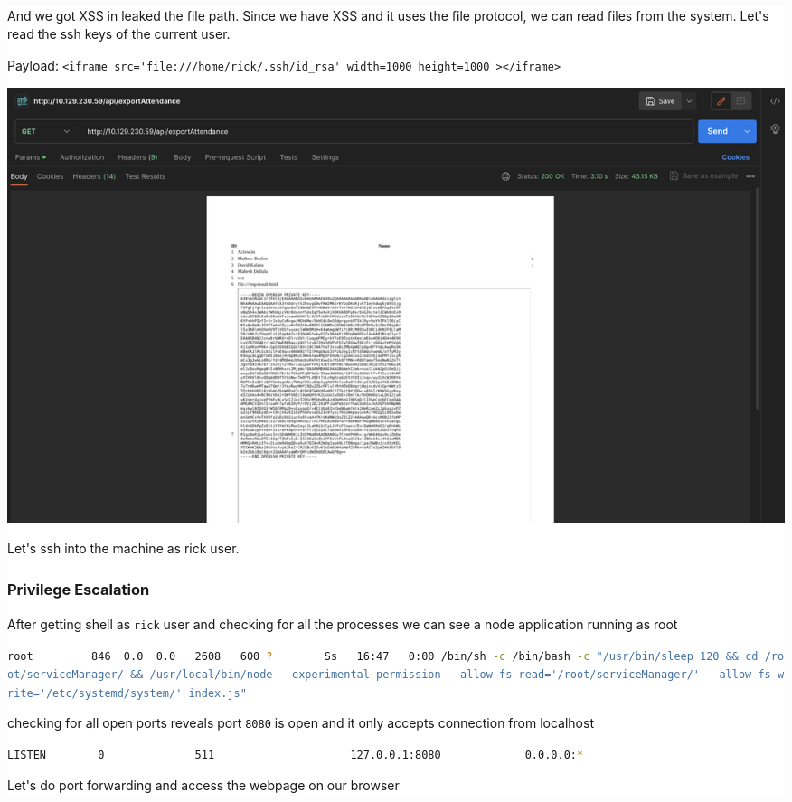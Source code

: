 And we got XSS in leaked the file path. Since we have XSS and it uses the file protocol, we can read files from the system. Let's read the ssh keys of the current user.

Payload: `<iframe src='file:///home/rick/.ssh/id_rsa' width=1000 height=1000 ></iframe>`

![img](assets/leaked.png)

Let's ssh into the machine as rick user.



### Privilege Escalation

After getting shell as `rick` user and checking for all the processes we can see a node application running as root 

```bash
root         846  0.0  0.0   2608   600 ?        Ss   16:47   0:00 /bin/sh -c /bin/bash -c "/usr/bin/sleep 120 && cd /root/serviceManager/ && /usr/local/bin/node --experimental-permission --allow-fs-read='/root/serviceManager/' --allow-fs-write='/etc/systemd/system/' index.js"
```

checking for all open ports reveals port `8080` is open and it only accepts connection from localhost

```bash
LISTEN        0              511                     127.0.0.1:8080             0.0.0.0:*
```

Let's do port forwarding and access the webpage on our browser
